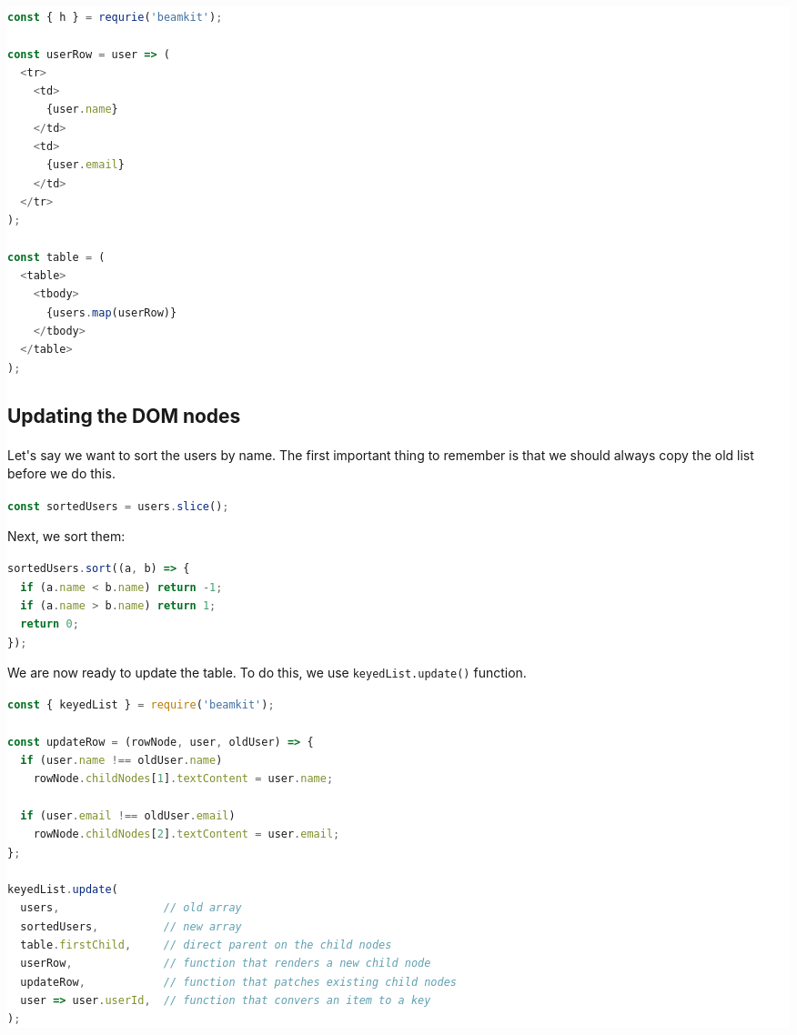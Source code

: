 ```javascript
const { h } = requrie('beamkit');

const userRow = user => (
  <tr>
    <td>
      {user.name}
    </td>
    <td>
      {user.email}
    </td>
  </tr>
);

const table = (
  <table>
    <tbody>
      {users.map(userRow)}
    </tbody>
  </table>
);
```

## Updating the DOM nodes

Let's say we want to sort the users by name. The first important thing to 
remember is that we should always copy the old list before we do this.

```javascript
const sortedUsers = users.slice();
```

Next, we sort them:

```javascript
sortedUsers.sort((a, b) => {
  if (a.name < b.name) return -1;
  if (a.name > b.name) return 1;
  return 0;
});
```

We are now ready to update the table. To do this, we use `keyedList.update()`
function.

```javascript
const { keyedList } = require('beamkit');

const updateRow = (rowNode, user, oldUser) => {
  if (user.name !== oldUser.name)
    rowNode.childNodes[1].textContent = user.name;
    
  if (user.email !== oldUser.email)
    rowNode.childNodes[2].textContent = user.email;
};

keyedList.update(
  users,                // old array
  sortedUsers,          // new array
  table.firstChild,     // direct parent on the child nodes
  userRow,              // function that renders a new child node
  updateRow,            // function that patches existing child nodes
  user => user.userId,  // function that convers an item to a key
);
```
